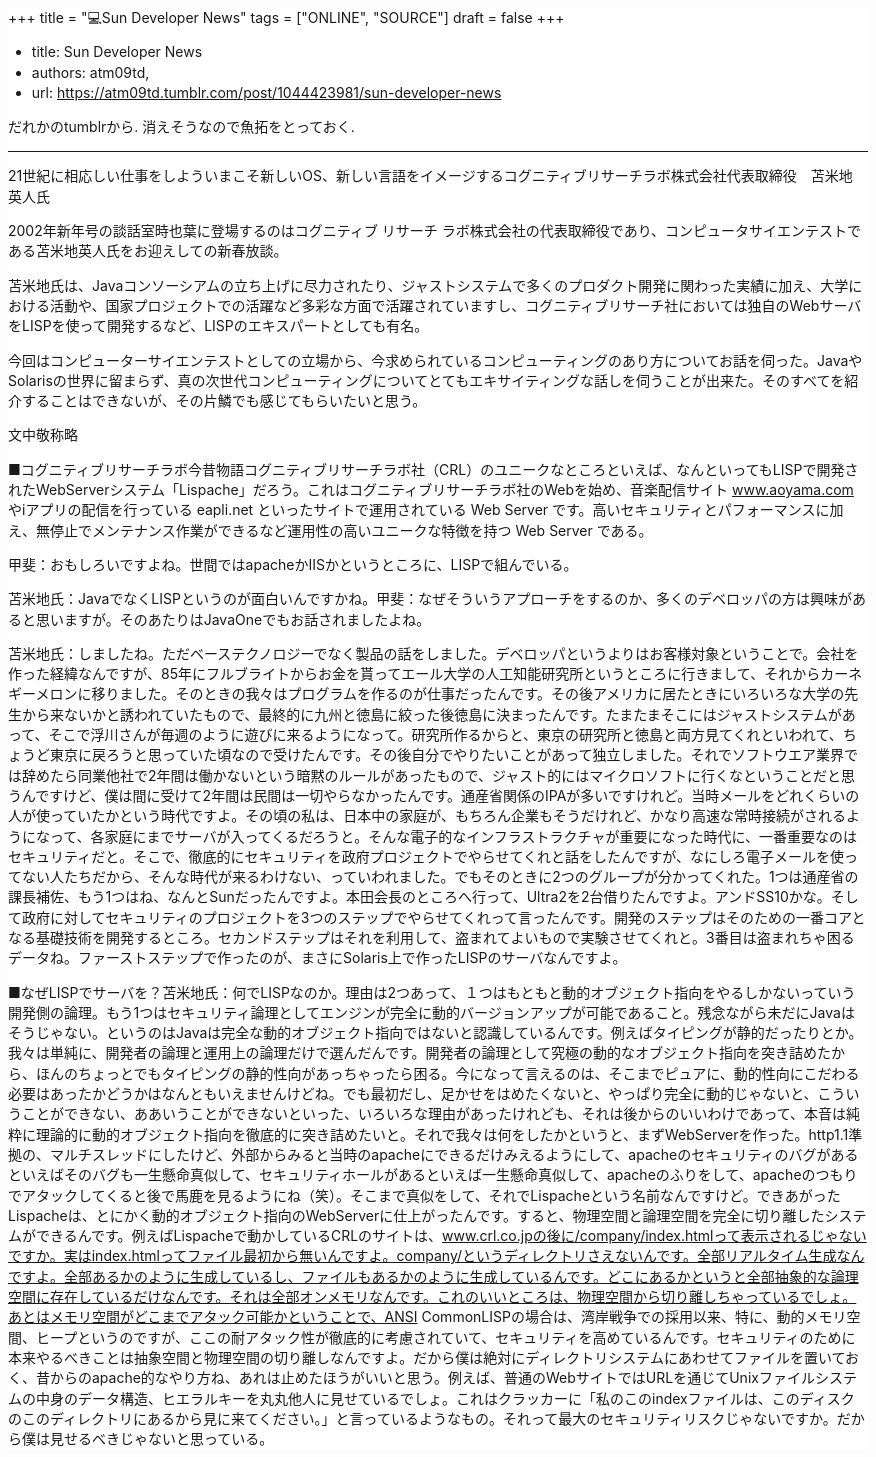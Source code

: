 +++
title = "💻Sun Developer News"
tags = ["ONLINE", "SOURCE"]
draft = false
+++

-   title: Sun Developer News
-   authors: atm09td,
-   url: <https://atm09td.tumblr.com/post/1044423981/sun-developer-news>

だれかのtumblrから. 消えそうなので魚拓をとっておく.

---

21世紀に相応しい仕事をしよういまこそ新しいOS、新しい言語をイメージするコグニティブリサーチラボ株式会社代表取締役　苫米地　英人氏

2002年新年号の談話室時也葉に登場するのはコグニティブ リサーチ ラボ株式会社の代表取締役であり、コンピュータサイエンテストである苫米地英人氏をお迎えしての新春放談。

苫米地氏は、Javaコンソーシアムの立ち上げに尽力されたり、ジャストシステムで多くのプロダクト開発に関わった実績に加え、大学における活動や、国家プロジェクトでの活躍など多彩な方面で活躍されていますし、コグニティブリサーチ社においては独自のWebサーバをLISPを使って開発するなど、LISPのエキスパートとしても有名。

今回はコンピューターサイエンテストとしての立場から、今求められているコンピューティングのあり方についてお話を伺った。JavaやSolarisの世界に留まらず、真の次世代コンピューティングについてとてもエキサイティングな話しを伺うことが出来た。そのすべてを紹介することはできないが、その片鱗でも感じてもらいたいと思う。

文中敬称略

■コグニティブリサーチラボ今昔物語コグニティブリサーチラボ社（CRL）のユニークなところといえば、なんといってもLISPで開発されたWebServerシステム「Lispache」だろう。これはコグニティブリサーチラボ社のWebを始め、音楽配信サイト www.aoyama.com やiアプリの配信を行っている eapli.net といったサイトで運用されている Web Server です。高いセキュリティとパフォーマンスに加え、無停止でメンテナンス作業ができるなど運用性の高いユニークな特徴を持つ Web Server である。

甲斐：おもしろいですよね。世間ではapacheかIISかというところに、LISPで組んでいる。

苫米地氏：JavaでなくLISPというのが面白いんですかね。甲斐：なぜそういうアプローチをするのか、多くのデベロッパの方は興味があると思いますが。そのあたりはJavaOneでもお話されましたよね。

苫米地氏：しましたね。ただベーステクノロジーでなく製品の話をしました。デベロッパというよりはお客様対象ということで。会社を作った経緯なんですが、85年にフルブライトからお金を貰ってエール大学の人工知能研究所というところに行きまして、それからカーネギーメロンに移りました。そのときの我々はプログラムを作るのが仕事だったんです。その後アメリカに居たときにいろいろな大学の先生から来ないかと誘われていたもので、最終的に九州と徳島に絞った後徳島に決まったんです。たまたまそこにはジャストシステムがあって、そこで浮川さんが毎週のように遊びに来るようになって。研究所作るからと、東京の研究所と徳島と両方見てくれといわれて、ちょうど東京に戻ろうと思っていた頃なので受けたんです。その後自分でやりたいことがあって独立しました。それでソフトウエア業界では辞めたら同業他社で2年間は働かないという暗黙のルールがあったもので、ジャスト的にはマイクロソフトに行くなということだと思うんですけど、僕は間に受けて2年間は民間は一切やらなかったんです。通産省関係のIPAが多いですけれど。当時メールをどれくらいの人が使っていたかという時代ですよ。その頃の私は、日本中の家庭が、もちろん企業もそうだけれど、かなり高速な常時接続がされるようになって、各家庭にまでサーバが入ってくるだろうと。そんな電子的なインフラストラクチャが重要になった時代に、一番重要なのはセキュリティだと。そこで、徹底的にセキュリティを政府プロジェクトでやらせてくれと話をしたんですが、なにしろ電子メールを使ってない人たちだから、そんな時代が来るわけない、っていわれました。でもそのときに2つのグループが分かってくれた。1つは通産省の課長補佐、もう1つはね、なんとSunだったんですよ。本田会長のところへ行って、Ultra2を2台借りたんですよ。アンドSS10かな。そして政府に対してセキュリティのプロジェクトを3つのステップでやらせてくれって言ったんです。開発のステップはそのための一番コアとなる基礎技術を開発するところ。セカンドステップはそれを利用して、盗まれてよいもので実験させてくれと。3番目は盗まれちゃ困るデータね。ファーストステップで作ったのが、まさにSolaris上で作ったLISPのサーバなんですよ。

■なぜLISPでサーバを？苫米地氏：何でLISPなのか。理由は2つあって、１つはもともと動的オブジェクト指向をやるしかないっていう開発側の論理。もう1つはセキュリティ論理としてエンジンが完全に動的バージョンアップが可能であること。残念ながら未だにJavaはそうじゃない。というのはJavaは完全な動的オブジェクト指向ではないと認識しているんです。例えばタイピングが静的だったりとか。我々は単純に、開発者の論理と運用上の論理だけで選んだんです。開発者の論理として究極の動的なオブジェクト指向を突き詰めたから、ほんのちょっとでもタイピングの静的性向があっちゃったら困る。今になって言えるのは、そこまでピュアに、動的性向にこだわる必要はあったかどうかはなんともいえませんけどね。でも最初だし、足かせをはめたくないと、やっぱり完全に動的じゃないと、こういうことができない、ああいうことができないといった、いろいろな理由があったけれども、それは後からのいいわけであって、本音は純粋に理論的に動的オブジェクト指向を徹底的に突き詰めたいと。それで我々は何をしたかというと、まずWebServerを作った。http1.1準拠の、マルチスレッドにしたけど、外部からみると当時のapacheにできるだけみえるようにして、apacheのセキュリティのバグがあるといえばそのバグも一生懸命真似して、セキュリティホールがあるといえば一生懸命真似して、apacheのふりをして、apacheのつもりでアタックしてくると後で馬鹿を見るようにね（笑）。そこまで真似をして、それでLispacheという名前なんですけど。できあがったLispacheは、とにかく動的オブジェクト指向のWebServerに仕上がったんです。すると、物理空間と論理空間を完全に切り離したシステムができるんです。例えばLispacheで動かしているCRLのサイトは、www.crl.co.jpの後に/company/index.htmlって表示されるじゃないですか。実はindex.htmlってファイル最初から無いんですよ。company/というディレクトリさえないんです。全部リアルタイム生成なんですよ。全部あるかのように生成しているし、ファイルもあるかのように生成しているんです。どこにあるかというと全部抽象的な論理空間に存在しているだけなんです。それは全部オンメモリなんです。これのいいところは、物理空間から切り離しちゃっているでしょ。あとはメモリ空間がどこまでアタック可能かということで、ANSI CommonLISPの場合は、湾岸戦争での採用以来、特に、動的メモリ空間、ヒープというのですが、ここの耐アタック性が徹底的に考慮されていて、セキュリティを高めているんです。セキュリティのために本来やるべきことは抽象空間と物理空間の切り離しなんですよ。だから僕は絶対にディレクトリシステムにあわせてファイルを置いておく、昔からのapache的なやり方ね、あれは止めたほうがいいと思う。例えば、普通のWebサイトではURLを通じてUnixファイルシステムの中身のデータ構造、ヒエラルキーを丸丸他人に見せているでしょ。これはクラッカーに「私のこのindexファイルは、このディスクのこのディレクトリにあるから見に来てください。」と言っているようなもの。それって最大のセキュリティリスクじゃないですか。だから僕は見せるべきじゃないと思っている。
